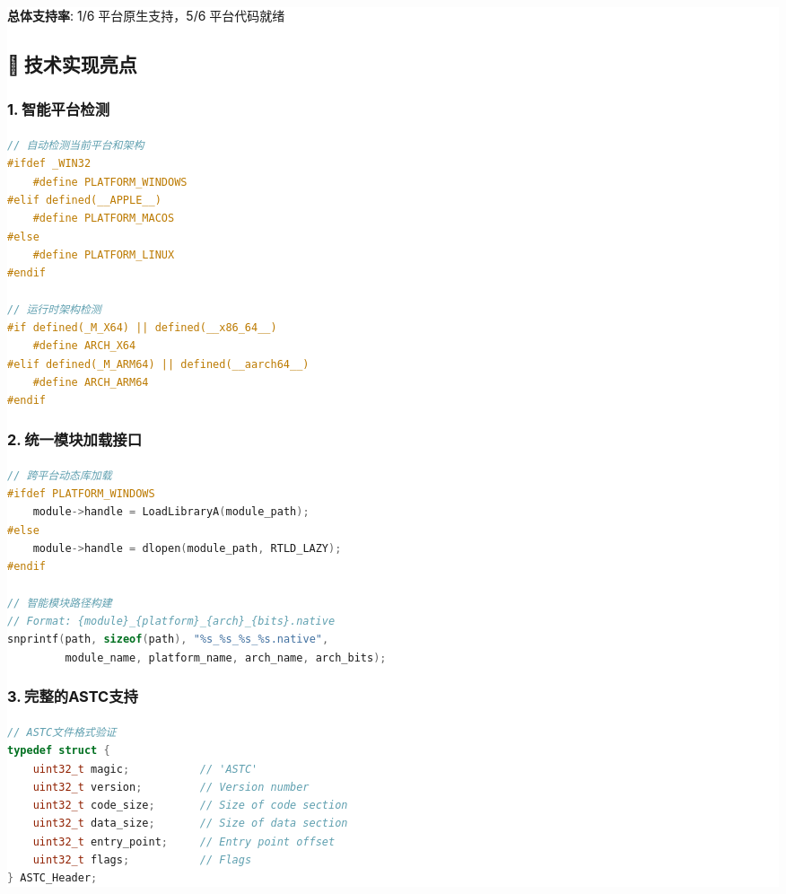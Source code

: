 **总体支持率**: 1/6 平台原生支持，5/6 平台代码就绪

## 🔧 **技术实现亮点**

### **1. 智能平台检测**
```c
// 自动检测当前平台和架构
#ifdef _WIN32
    #define PLATFORM_WINDOWS
#elif defined(__APPLE__)
    #define PLATFORM_MACOS  
#else
    #define PLATFORM_LINUX
#endif

// 运行时架构检测
#if defined(_M_X64) || defined(__x86_64__)
    #define ARCH_X64
#elif defined(_M_ARM64) || defined(__aarch64__)
    #define ARCH_ARM64
#endif
```

### **2. 统一模块加载接口**
```c
// 跨平台动态库加载
#ifdef PLATFORM_WINDOWS
    module->handle = LoadLibraryA(module_path);
#else
    module->handle = dlopen(module_path, RTLD_LAZY);
#endif

// 智能模块路径构建
// Format: {module}_{platform}_{arch}_{bits}.native
snprintf(path, sizeof(path), "%s_%s_%s_%s.native",
         module_name, platform_name, arch_name, arch_bits);
```

### **3. 完整的ASTC支持**
```c
// ASTC文件格式验证
typedef struct {
    uint32_t magic;           // 'ASTC'
    uint32_t version;         // Version number
    uint32_t code_size;       // Size of code section
    uint32_t data_size;       // Size of data section
    uint32_t entry_point;     // Entry point offset
    uint32_t flags;           // Flags
} ASTC_Header;
```
